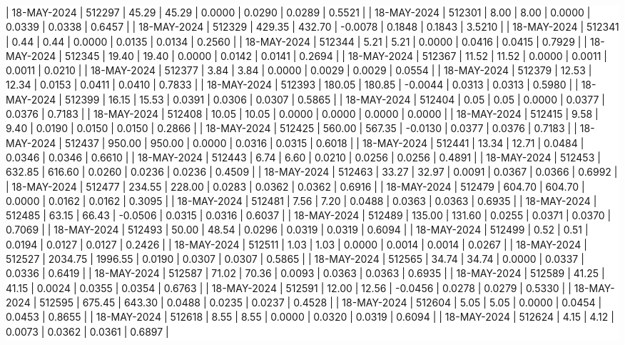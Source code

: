 | 18-MAY-2024 | 512297 | 45.29 | 45.29 | 0.0000 | 0.0290 | 0.0289 | 0.5521 |
| 18-MAY-2024 | 512301 | 8.00 | 8.00 | 0.0000 | 0.0339 | 0.0338 | 0.6457 |
| 18-MAY-2024 | 512329 | 429.35 | 432.70 | -0.0078 | 0.1848 | 0.1843 | 3.5210 |
| 18-MAY-2024 | 512341 | 0.44 | 0.44 | 0.0000 | 0.0135 | 0.0134 | 0.2560 |
| 18-MAY-2024 | 512344 | 5.21 | 5.21 | 0.0000 | 0.0416 | 0.0415 | 0.7929 |
| 18-MAY-2024 | 512345 | 19.40 | 19.40 | 0.0000 | 0.0142 | 0.0141 | 0.2694 |
| 18-MAY-2024 | 512367 | 11.52 | 11.52 | 0.0000 | 0.0011 | 0.0011 | 0.0210 |
| 18-MAY-2024 | 512377 | 3.84 | 3.84 | 0.0000 | 0.0029 | 0.0029 | 0.0554 |
| 18-MAY-2024 | 512379 | 12.53 | 12.34 | 0.0153 | 0.0411 | 0.0410 | 0.7833 |
| 18-MAY-2024 | 512393 | 180.05 | 180.85 | -0.0044 | 0.0313 | 0.0313 | 0.5980 |
| 18-MAY-2024 | 512399 | 16.15 | 15.53 | 0.0391 | 0.0306 | 0.0307 | 0.5865 |
| 18-MAY-2024 | 512404 | 0.05 | 0.05 | 0.0000 | 0.0377 | 0.0376 | 0.7183 |
| 18-MAY-2024 | 512408 | 10.05 | 10.05 | 0.0000 | 0.0000 | 0.0000 | 0.0000 |
| 18-MAY-2024 | 512415 | 9.58 | 9.40 | 0.0190 | 0.0150 | 0.0150 | 0.2866 |
| 18-MAY-2024 | 512425 | 560.00 | 567.35 | -0.0130 | 0.0377 | 0.0376 | 0.7183 |
| 18-MAY-2024 | 512437 | 950.00 | 950.00 | 0.0000 | 0.0316 | 0.0315 | 0.6018 |
| 18-MAY-2024 | 512441 | 13.34 | 12.71 | 0.0484 | 0.0346 | 0.0346 | 0.6610 |
| 18-MAY-2024 | 512443 | 6.74 | 6.60 | 0.0210 | 0.0256 | 0.0256 | 0.4891 |
| 18-MAY-2024 | 512453 | 632.85 | 616.60 | 0.0260 | 0.0236 | 0.0236 | 0.4509 |
| 18-MAY-2024 | 512463 | 33.27 | 32.97 | 0.0091 | 0.0367 | 0.0366 | 0.6992 |
| 18-MAY-2024 | 512477 | 234.55 | 228.00 | 0.0283 | 0.0362 | 0.0362 | 0.6916 |
| 18-MAY-2024 | 512479 | 604.70 | 604.70 | 0.0000 | 0.0162 | 0.0162 | 0.3095 |
| 18-MAY-2024 | 512481 | 7.56 | 7.20 | 0.0488 | 0.0363 | 0.0363 | 0.6935 |
| 18-MAY-2024 | 512485 | 63.15 | 66.43 | -0.0506 | 0.0315 | 0.0316 | 0.6037 |
| 18-MAY-2024 | 512489 | 135.00 | 131.60 | 0.0255 | 0.0371 | 0.0370 | 0.7069 |
| 18-MAY-2024 | 512493 | 50.00 | 48.54 | 0.0296 | 0.0319 | 0.0319 | 0.6094 |
| 18-MAY-2024 | 512499 | 0.52 | 0.51 | 0.0194 | 0.0127 | 0.0127 | 0.2426 |
| 18-MAY-2024 | 512511 | 1.03 | 1.03 | 0.0000 | 0.0014 | 0.0014 | 0.0267 |
| 18-MAY-2024 | 512527 | 2034.75 | 1996.55 | 0.0190 | 0.0307 | 0.0307 | 0.5865 |
| 18-MAY-2024 | 512565 | 34.74 | 34.74 | 0.0000 | 0.0337 | 0.0336 | 0.6419 |
| 18-MAY-2024 | 512587 | 71.02 | 70.36 | 0.0093 | 0.0363 | 0.0363 | 0.6935 |
| 18-MAY-2024 | 512589 | 41.25 | 41.15 | 0.0024 | 0.0355 | 0.0354 | 0.6763 |
| 18-MAY-2024 | 512591 | 12.00 | 12.56 | -0.0456 | 0.0278 | 0.0279 | 0.5330 |
| 18-MAY-2024 | 512595 | 675.45 | 643.30 | 0.0488 | 0.0235 | 0.0237 | 0.4528 |
| 18-MAY-2024 | 512604 | 5.05 | 5.05 | 0.0000 | 0.0454 | 0.0453 | 0.8655 |
| 18-MAY-2024 | 512618 | 8.55 | 8.55 | 0.0000 | 0.0320 | 0.0319 | 0.6094 |
| 18-MAY-2024 | 512624 | 4.15 | 4.12 | 0.0073 | 0.0362 | 0.0361 | 0.6897 |